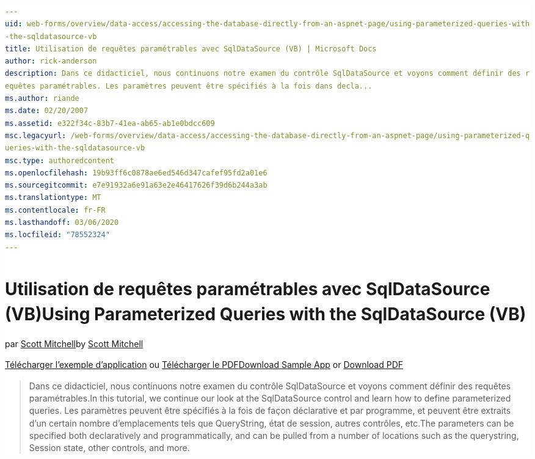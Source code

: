 ```yaml
---
uid: web-forms/overview/data-access/accessing-the-database-directly-from-an-aspnet-page/using-parameterized-queries-with-the-sqldatasource-vb
title: Utilisation de requêtes paramétrables avec SqlDataSource (VB) | Microsoft Docs
author: rick-anderson
description: Dans ce didacticiel, nous continuons notre examen du contrôle SqlDataSource et voyons comment définir des requêtes paramétrables. Les paramètres peuvent être spécifiés à la fois dans decla...
ms.author: riande
ms.date: 02/20/2007
ms.assetid: e322f34c-83b7-41ea-ab65-ab1e0bdcc609
msc.legacyurl: /web-forms/overview/data-access/accessing-the-database-directly-from-an-aspnet-page/using-parameterized-queries-with-the-sqldatasource-vb
msc.type: authoredcontent
ms.openlocfilehash: 19b93ff6c0878ae6ed546d347cafef95fd2a01e6
ms.sourcegitcommit: e7e91932a6e91a63e2e46417626f39d6b244a3ab
ms.translationtype: MT
ms.contentlocale: fr-FR
ms.lasthandoff: 03/06/2020
ms.locfileid: "78552324"
---
```

# <a name="using-parameterized-queries-with-the-sqldatasource-vb"></a><span data-ttu-id="398f4-104">Utilisation de requêtes paramétrables avec SqlDataSource (VB)</span><span class="sxs-lookup"><span data-stu-id="398f4-104">Using Parameterized Queries with the SqlDataSource (VB)</span></span>

<span data-ttu-id="398f4-105">par [Scott Mitchell](https://twitter.com/ScottOnWriting)</span><span class="sxs-lookup"><span data-stu-id="398f4-105">by [Scott Mitchell](https://twitter.com/ScottOnWriting)</span></span>

<span data-ttu-id="398f4-106">[Télécharger l’exemple d’application](https://download.microsoft.com/download/4/a/7/4a7a3b18-d80e-4014-8e53-a6a2427f0d93/ASPNET_Data_Tutorial_48_VB.exe) ou [Télécharger le PDF](using-parameterized-queries-with-the-sqldatasource-vb/_static/datatutorial48vb1.pdf)</span><span class="sxs-lookup"><span data-stu-id="398f4-106">[Download Sample App](https://download.microsoft.com/download/4/a/7/4a7a3b18-d80e-4014-8e53-a6a2427f0d93/ASPNET_Data_Tutorial_48_VB.exe) or [Download PDF](using-parameterized-queries-with-the-sqldatasource-vb/_static/datatutorial48vb1.pdf)</span></span>

> <span data-ttu-id="398f4-107">Dans ce didacticiel, nous continuons notre examen du contrôle SqlDataSource et voyons comment définir des requêtes paramétrables.</span><span class="sxs-lookup"><span data-stu-id="398f4-107">In this tutorial, we continue our look at the SqlDataSource control and learn how to define parameterized queries.</span></span> <span data-ttu-id="398f4-108">Les paramètres peuvent être spécifiés à la fois de façon déclarative et par programme, et peuvent être extraits d’un certain nombre d’emplacements tels que QueryString, état de session, autres contrôles, etc.</span><span class="sxs-lookup"><span data-stu-id="398f4-108">The parameters can be specified both declaratively and programmatically, and can be pulled from a number of locations such as the querystring, Session state, other controls, and more.</span></span>
